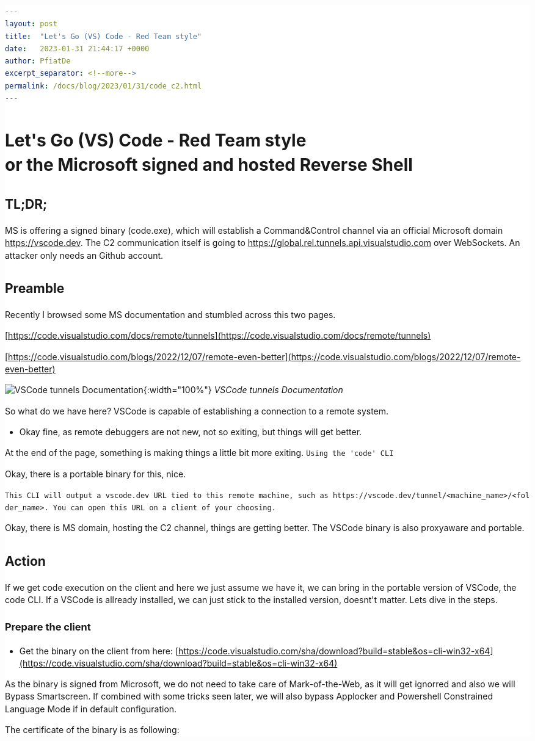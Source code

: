 ```yaml
---
layout: post
title:  "Let's Go (VS) Code - Red Team style"
date:   2023-01-31 21:44:17 +0000
author: PfiatDe
excerpt_separator: <!--more-->
permalink: /docs/blog/2023/01/31/code_c2.html
---
```


# Let's Go (VS) Code - Red Team style <br> or the Microsoft signed and hosted Reverse Shell

## TL;DR;

MS is offering a signed binary (code.exe), which will establish a Command&Control channel via an official Microsoft domain https://vscode.dev. The C2 communication itself is going to https://global.rel.tunnels.api.visualstudio.com over WebSockets. An attacker only needs an Github account.



## Preamble
Recently I browsed some MS documentation and stumbled across this two pages.

[https://code.visualstudio.com/docs/remote/tunnels](https://code.visualstudio.com/docs/remote/tunnels)

[https://code.visualstudio.com/blogs/2022/12/07/remote-even-better](https://code.visualstudio.com/blogs/2022/12/07/remote-even-better)

![VSCode tunnels Documentation](/assets/media/Code_C2/MS_Doku_1.png){:width="100%"}
*VSCode tunnels Documentation*

So what do we have here? VSCode is capable of establishing a connection to a remote system. 
- Okay fine, as remote debuggers are not new, not so exiting, but things will get better.

At the end of the page, something is making things a little bit more exiting.
 `Using the 'code' CLI`

Okay, there is a portable binary for this, nice.

```This CLI will output a vscode.dev URL tied to this remote machine, such as https://vscode.dev/tunnel/<machine_name>/<folder_name>. You can open this URL on a client of your choosing.```

Okay, there is MS domain, hosting the C2 channel, things are getting better. The VSCode binary is also proxyaware and portable.


## Action

If we get code execution on the client and here we just assume we have it, we can bring in the portable version of VSCode, the code CLI. If a VSCode is allready installed, we can just stick to the installed version, doesnt't matter.
Lets dive in the steps.

### Prepare the client

- Get the binary on the client from here: [https://code.visualstudio.com/sha/download?build=stable&os=cli-win32-x64](https://code.visualstudio.com/sha/download?build=stable&os=cli-win32-x64)

As the binary is signed from Microsoft, we do not need to take care of Mark-of-the-Web, as it will get ignorred and also we will Bypass Smartscreen. If combined with some tricks seen later, we will also bypass Applocker and Powershell Constrained Language Mode if in default configuration.

The certificate of the binary is as following:
```